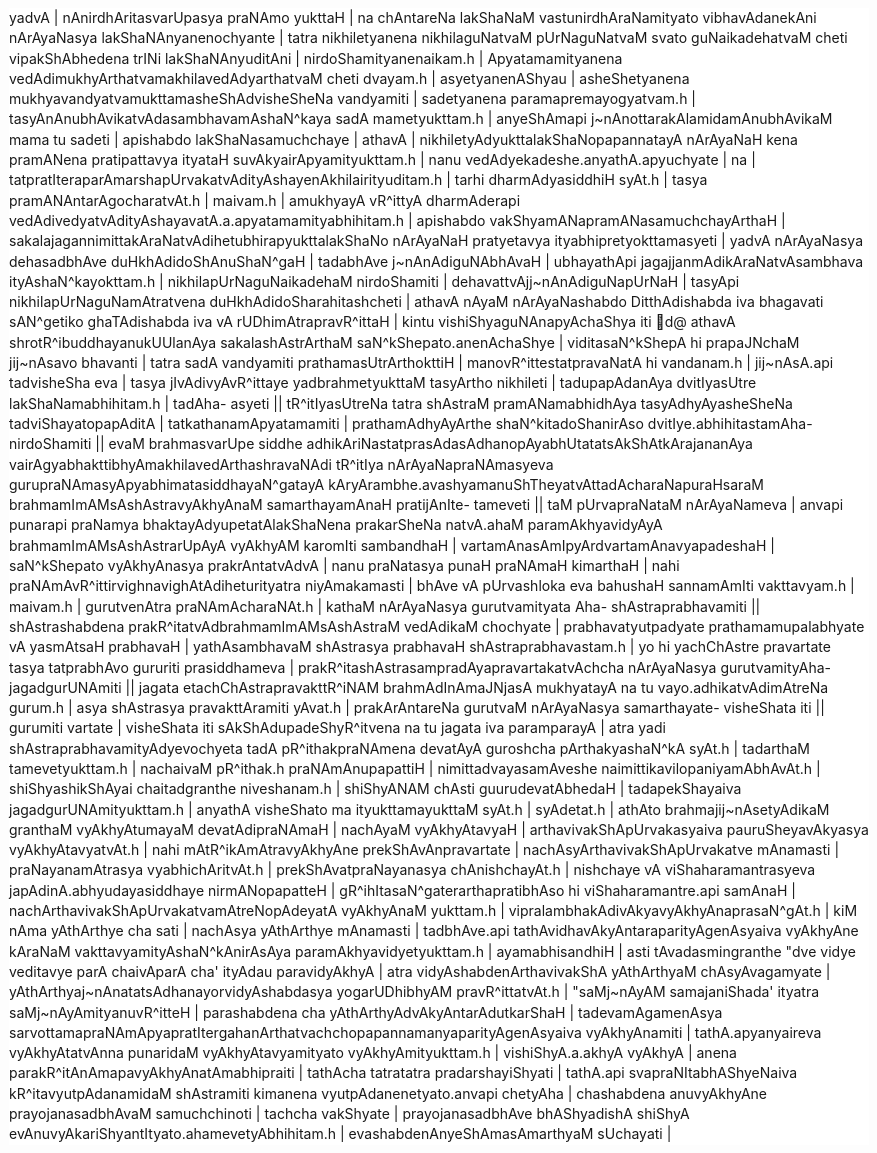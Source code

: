 yadvA | nAnirdhAritasvarUpasya praNAmo yukttaH | na chAntareNa lakShaNaM vastunirdhAraNamityato vibhavAdanekAni nArAyaNasya lakShaNAnyanenochyante | tatra nikhiletyanena nikhilaguNatvaM pUrNaguNatvaM svato guNaikadehatvaM cheti vipakShAbhedena trINi lakShaNAnyuditAni | nirdoShamityanenaikam.h | Apyatamamityanena vedAdimukhyArthatvamakhilavedAdyarthatvaM cheti dvayam.h | asyetyanenAShyau | asheShetyanena mukhyavandyatvamukttamasheShAdvisheSheNa vandyamiti | sadetyanena paramapremayogyatvam.h | tasyAnAnubhAvikatvAdasambhavamAshaN^kaya sadA mametyukttam.h | anyeShAmapi j~nAnottarakAlamidamAnubhAvikaM mama tu sadeti | apishabdo lakShaNasamuchchaye | athavA | nikhiletyAdyukttalakShaNopapannatayA nArAyaNaH kena pramANena pratipattavya ityataH 
suvAkyairApyamityukttam.h | nanu vedAdyekadeshe.anyathA.apyuchyate | na | tatpratIteraparAmarshapUrvakatvAdityAshayenAkhilairityuditam.h | tarhi dharmAdyasiddhiH syAt.h | tasya pramANAntarAgocharatvAt.h | maivam.h | amukhyayA vR^ittyA dharmAderapi vedAdivedyatvAdityAshayavatA.a.apyatamamityabhihitam.h | apishabdo vakShyamANapramANasamuchchayArthaH | sakalajagannimittakAraNatvAdihetubhirapyukttalakShaNo nArAyaNaH pratyetavya ityabhipretyokttamasyeti | 
yadvA nArAyaNasya dehasadbhAve duHkhAdidoShAnuShaN^gaH | tadabhAve j~nAnAdiguNAbhAvaH | ubhayathApi jagajjanmAdikAraNatvAsambhava ityAshaN^kayokttam.h | nikhilapUrNaguNaikadehaM nirdoShamiti | dehavattvAjj~nAnAdiguNapUrNaH | tasyApi nikhilapUrNaguNamAtratvena duHkhAdidoSharahitashcheti | athavA nAyaM nArAyaNashabdo DitthAdishabda iva bhagavati sAN^getiko ghaTAdishabda iva vA rUDhimAtrapravR^ittaH | kintu vishiShyaguNAnapyAchaShya iti d@
athavA shrotR^ibuddhayanukUUlanAya sakalashAstrArthaM saN^kShepato.anenAchaShye | viditasaN^kShepA hi prapaJNchaM jij~nAsavo bhavanti | tatra sadA vandyamiti prathamasUtrArthokttiH | manovR^ittestatpravaNatA hi vandanam.h | jij~nAsA.api tadvisheSha eva | tasya jIvAdivyAvR^ittaye yadbrahmetyukttaM tasyArtho nikhileti | tadupapAdanAya dvitIyasUtre lakShaNamabhihitam.h | tadAha- asyeti || tR^itIyasUtreNa tatra shAstraM pramANamabhidhAya tasyAdhyAyasheSheNa tadviShayatopapAditA | tatkathanamApyatamamiti | prathamAdhyAyArthe shaN^kitadoShanirAso dvitIye.abhihitastamAha- nirdoShamiti || evaM brahmasvarUpe siddhe adhikAriNastatprasAdasAdhanopAyabhUtatatsAkShAtkArajananAya vairAgyabhakttibhyAmakhilavedArthashravaNAdi tR^itIya
nArAyaNapraNAmasyeva gurupraNAmasyApyabhimatasiddhayaN^gatayA kAryArambhe.avashyamanuShTheyatvAttadAcharaNapuraHsaraM brahmamImAMsAshAstravyAkhyAnaM samarthayamAnaH pratijAnIte- tameveti || taM pUrvapraNataM nArAyaNameva | anvapi punarapi praNamya bhaktayAdyupetatAlakShaNena prakarSheNa natvA.ahaM paramAkhyavidyAyA brahmamImAMsAshAstrarUpAyA vyAkhyAM karomIti sambandhaH | vartamAnasAmIpyArdvartamAnavyapadeshaH | saN^kShepato vyAkhyAnasya prakrAntatvAdvA | 
nanu praNatasya punaH praNAmaH kimarthaH | nahi praNAmAvR^ittirvighnavighAtAdiheturityatra niyAmakamasti | bhAve vA pUrvashloka eva bahushaH sannamAmIti vakttavyam.h | maivam.h | gurutvenAtra praNAmAcharaNAt.h | kathaM nArAyaNasya gurutvamityata Aha- shAstraprabhavamiti || shAstrashabdena prakR^itatvAdbrahmamImAMsAshAstraM vedAdikaM chochyate | prabhavatyutpadyate prathamamupalabhyate vA yasmAtsaH prabhavaH | yathAsambhavaM shAstrasya prabhavaH shAstraprabhavastam.h | yo hi yachChAstre pravartate tasya tatprabhAvo gururiti prasiddhameva | prakR^itashAstrasampradAyapravartakatvAchcha nArAyaNasya gurutvamityAha- jagadgurUNAmiti || jagata etachChAstrapravakttR^iNAM brahmAdInAmaJNjasA mukhyatayA na tu vayo.adhikatvAdimAtreNa gurum.h | asya shAstrasya pravakttAramiti yAvat.h | prakArAntareNa gurutvaM nArAyaNasya samarthayate- visheShata iti || gurumiti vartate | visheShata iti sAkShAdupadeShyR^itvena na tu jagata iva paramparayA | atra yadi shAstraprabhavamityAdyevochyeta tadA pR^ithakpraNAmena devatAyA guroshcha pArthakyashaN^kA syAt.h | tadarthaM tamevetyukttam.h | nachaivaM pR^ithak.h praNAmAnupapattiH | nimittadvayasamAveshe naimittikavilopaniyamAbhAvAt.h | shiShyashikShAyai chaitadgranthe niveshanam.h | shiShyANAM chAsti guurudevatAbhedaH | tadapekShayaiva jagadgurUNAmityukttam.h | anyathA visheShato ma ityukttamayukttaM syAt.h | 
syAdetat.h | athAto brahmajij~nAsetyAdikaM granthaM vyAkhyAtumayaM devatAdipraNAmaH | nachAyaM vyAkhyAtavyaH | arthavivakShApUrvakasyaiva pauruSheyavAkyasya vyAkhyAtavyatvAt.h | nahi mAtR^ikAmAtravyAkhyAne prekShAvAnpravartate | nachAsyArthavivakShApUrvakatve mAnamasti | praNayanamAtrasya vyabhichAritvAt.h | prekShAvatpraNayanasya chAnishchayAt.h | nishchaye vA viShaharamantrasyeva japAdinA.abhyudayasiddhaye nirmANopapatteH | gR^ihItasaN^gaterarthapratibhAso hi viShaharamantre.api samAnaH | nachArthavivakShApUrvakatvamAtreNopAdeyatA vyAkhyAnaM yukttam.h | vipralambhakAdivAkyavyAkhyAnaprasaN^gAt.h | kiM nAma yAthArthye cha sati | nachAsya yAthArthye mAnamasti | tadbhAve.api tathAvidhavAkyAntaraparityAgenAsyaiva vyAkhyAne kAraNaM vakttavyamityAshaN^kAnirAsAya paramAkhyavidyetyukttam.h | 
ayamabhisandhiH | asti tAvadasmingranthe "dve vidye veditavye parA chaivAparA cha' ityAdau paravidyAkhyA | atra vidyAshabdenArthavivakShA yAthArthyaM chAsyAvagamyate | yAthArthyaj~nAnatatsAdhanayorvidyAshabdasya yogarUDhibhyAM pravR^ittatvAt.h | "saMj~nAyAM samajaniShada' ityatra saMj~nAyAmityanuvR^itteH | parashabdena cha yAthArthyAdvAkyAntarAdutkarShaH | tadevamAgamenAsya sarvottamapraNAmApyapratItergahanArthatvachchopapannamanyaparityAgenAsyaiva vyAkhyAnamiti | tathA.apyanyaireva vyAkhyAtatvAnna punaridaM vyAkhyAtavyamityato vyAkhyAmityukttam.h | vishiShyA.a.akhyA vyAkhyA | anena parakR^itAnAmapavyAkhyAnatAmabhipraiti | tathAcha tatratatra pradarshayiShyati | tathA.api svapraNItabhAShyeNaiva kR^itavyutpAdanamidaM shAstramiti kimanena vyutpAdanenetyato.anvapi chetyAha | chashabdena anuvyAkhyAne prayojanasadbhAvaM samuchchinoti | tachcha vakShyate | prayojanasadbhAve bhAShyadishA shiShyA evAnuvyAkariShyantItyato.ahamevetyAbhihitam.h | evashabdenAnyeShAmasAmarthyaM sUchayati | 